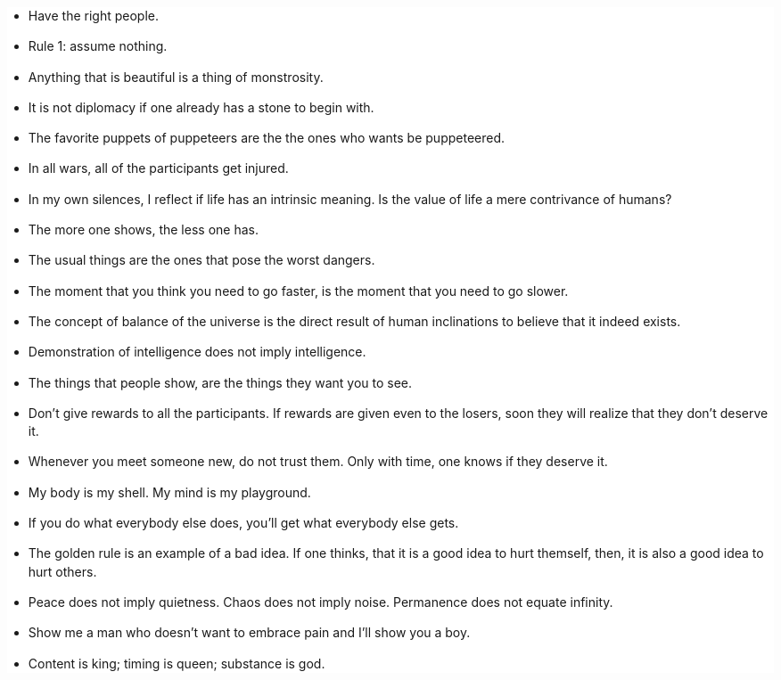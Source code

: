 
- Have the right people.<br>


- Rule 1: assume nothing.<br>


- Anything that is beautiful is a thing of monstrosity.<br>


- It is not diplomacy if one already has a stone to begin with.<br>


- The favorite puppets of puppeteers are the the ones who wants be
  puppeteered.<br>


- In all wars, all of the participants get injured.<br>


- In my own silences, I reflect if life has an intrinsic meaning. Is the value
  of life a mere contrivance of humans?<br>


- The more one shows, the less one has.<br>


- The usual things are the ones that pose the worst dangers.<br>


- The moment that you think you need to go faster, is the moment that you need
  to go slower.<br>


- The concept of balance of the universe is the direct result of human
  inclinations to believe that it indeed exists.<br>


- Demonstration of intelligence does not imply intelligence.<br>


- The things that people show, are the things they want you to see.<br>


- Don’t give rewards to all the participants. If rewards are given even to the
  losers, soon they will realize that they don’t deserve it.<br>


- Whenever you meet someone new, do not trust them. Only with time, one knows if
  they deserve it.<br>


- My body is my shell. My mind is my playground.<br>


- If you do what everybody else does, you’ll get what everybody else gets.<br>


- The golden rule is an example of a bad idea. If one thinks, that it is a good
  idea to hurt themself, then, it is also a good idea to hurt others.<br>


- Peace does not imply quietness. Chaos does not imply noise. Permanence does
  not equate infinity.<br>


- Show me a man who doesn’t want to embrace pain and I’ll show you a boy.<br>


- Content is king; timing is queen; substance is god.<br>
